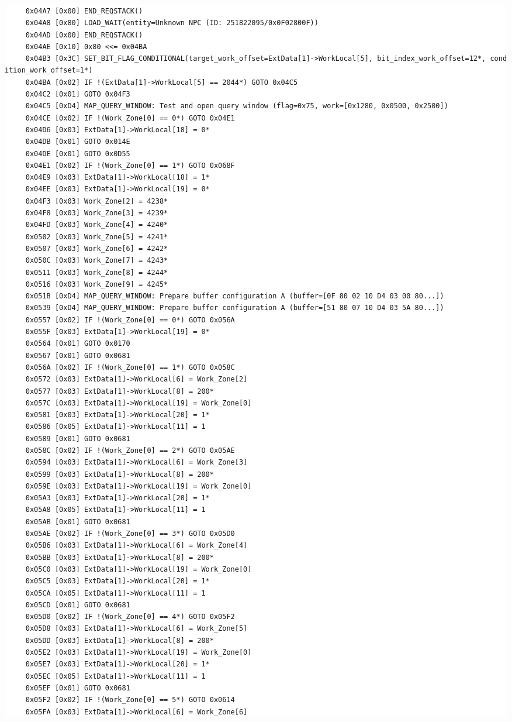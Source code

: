 ```
     0x04A7 [0x00] END_REQSTACK()
     0x04A8 [0x80] LOAD_WAIT(entity=Unknown NPC (ID: 251822095/0x0F02800F))
     0x04AD [0x00] END_REQSTACK()
     0x04AE [0x10] 0x80 <<= 0x04BA
     0x04B3 [0x3C] SET_BIT_FLAG_CONDITIONAL(target_work_offset=ExtData[1]->WorkLocal[5], bit_index_work_offset=12*, condition_work_offset=1*)
     0x04BA [0x02] IF !(ExtData[1]->WorkLocal[5] == 2044*) GOTO 0x04C5
     0x04C2 [0x01] GOTO 0x04F3
     0x04C5 [0xD4] MAP_QUERY_WINDOW: Test and open query window (flag=0x75, work=[0x1280, 0x0500, 0x2500])
     0x04CE [0x02] IF !(Work_Zone[0] == 0*) GOTO 0x04E1
     0x04D6 [0x03] ExtData[1]->WorkLocal[18] = 0*
     0x04DB [0x01] GOTO 0x014E
     0x04DE [0x01] GOTO 0x0D55
     0x04E1 [0x02] IF !(Work_Zone[0] == 1*) GOTO 0x068F
     0x04E9 [0x03] ExtData[1]->WorkLocal[18] = 1*
     0x04EE [0x03] ExtData[1]->WorkLocal[19] = 0*
     0x04F3 [0x03] Work_Zone[2] = 4238*
     0x04F8 [0x03] Work_Zone[3] = 4239*
     0x04FD [0x03] Work_Zone[4] = 4240*
     0x0502 [0x03] Work_Zone[5] = 4241*
     0x0507 [0x03] Work_Zone[6] = 4242*
     0x050C [0x03] Work_Zone[7] = 4243*
     0x0511 [0x03] Work_Zone[8] = 4244*
     0x0516 [0x03] Work_Zone[9] = 4245*
     0x051B [0xD4] MAP_QUERY_WINDOW: Prepare buffer configuration A (buffer=[0F 80 02 10 D4 03 00 80...])
     0x0539 [0xD4] MAP_QUERY_WINDOW: Prepare buffer configuration A (buffer=[51 80 07 10 D4 03 5A 80...])
     0x0557 [0x02] IF !(Work_Zone[0] == 0*) GOTO 0x056A
     0x055F [0x03] ExtData[1]->WorkLocal[19] = 0*
     0x0564 [0x01] GOTO 0x0170
     0x0567 [0x01] GOTO 0x0681
     0x056A [0x02] IF !(Work_Zone[0] == 1*) GOTO 0x058C
     0x0572 [0x03] ExtData[1]->WorkLocal[6] = Work_Zone[2]
     0x0577 [0x03] ExtData[1]->WorkLocal[8] = 200*
     0x057C [0x03] ExtData[1]->WorkLocal[19] = Work_Zone[0]
     0x0581 [0x03] ExtData[1]->WorkLocal[20] = 1*
     0x0586 [0x05] ExtData[1]->WorkLocal[11] = 1
     0x0589 [0x01] GOTO 0x0681
     0x058C [0x02] IF !(Work_Zone[0] == 2*) GOTO 0x05AE
     0x0594 [0x03] ExtData[1]->WorkLocal[6] = Work_Zone[3]
     0x0599 [0x03] ExtData[1]->WorkLocal[8] = 200*
     0x059E [0x03] ExtData[1]->WorkLocal[19] = Work_Zone[0]
     0x05A3 [0x03] ExtData[1]->WorkLocal[20] = 1*
     0x05A8 [0x05] ExtData[1]->WorkLocal[11] = 1
     0x05AB [0x01] GOTO 0x0681
     0x05AE [0x02] IF !(Work_Zone[0] == 3*) GOTO 0x05D0
     0x05B6 [0x03] ExtData[1]->WorkLocal[6] = Work_Zone[4]
     0x05BB [0x03] ExtData[1]->WorkLocal[8] = 200*
     0x05C0 [0x03] ExtData[1]->WorkLocal[19] = Work_Zone[0]
     0x05C5 [0x03] ExtData[1]->WorkLocal[20] = 1*
     0x05CA [0x05] ExtData[1]->WorkLocal[11] = 1
     0x05CD [0x01] GOTO 0x0681
     0x05D0 [0x02] IF !(Work_Zone[0] == 4*) GOTO 0x05F2
     0x05D8 [0x03] ExtData[1]->WorkLocal[6] = Work_Zone[5]
     0x05DD [0x03] ExtData[1]->WorkLocal[8] = 200*
     0x05E2 [0x03] ExtData[1]->WorkLocal[19] = Work_Zone[0]
     0x05E7 [0x03] ExtData[1]->WorkLocal[20] = 1*
     0x05EC [0x05] ExtData[1]->WorkLocal[11] = 1
     0x05EF [0x01] GOTO 0x0681
     0x05F2 [0x02] IF !(Work_Zone[0] == 5*) GOTO 0x0614
     0x05FA [0x03] ExtData[1]->WorkLocal[6] = Work_Zone[6]
```